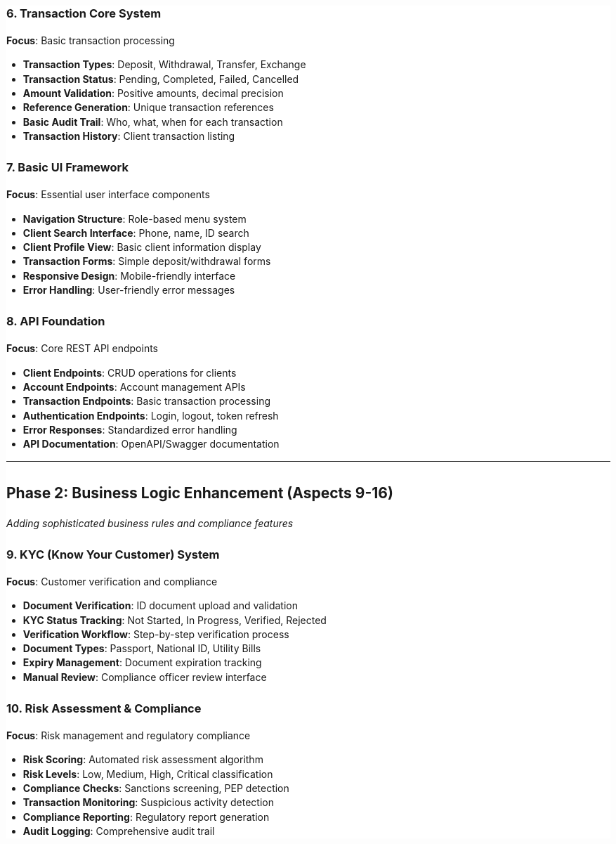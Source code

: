 ### 6. **Transaction Core System**
**Focus**: Basic transaction processing
- **Transaction Types**: Deposit, Withdrawal, Transfer, Exchange
- **Transaction Status**: Pending, Completed, Failed, Cancelled
- **Amount Validation**: Positive amounts, decimal precision
- **Reference Generation**: Unique transaction references
- **Basic Audit Trail**: Who, what, when for each transaction
- **Transaction History**: Client transaction listing

### 7. **Basic UI Framework**
**Focus**: Essential user interface components
- **Navigation Structure**: Role-based menu system
- **Client Search Interface**: Phone, name, ID search
- **Client Profile View**: Basic client information display
- **Transaction Forms**: Simple deposit/withdrawal forms
- **Responsive Design**: Mobile-friendly interface
- **Error Handling**: User-friendly error messages

### 8. **API Foundation**
**Focus**: Core REST API endpoints
- **Client Endpoints**: CRUD operations for clients
- **Account Endpoints**: Account management APIs
- **Transaction Endpoints**: Basic transaction processing
- **Authentication Endpoints**: Login, logout, token refresh
- **Error Responses**: Standardized error handling
- **API Documentation**: OpenAPI/Swagger documentation

---

## Phase 2: Business Logic Enhancement (Aspects 9-16)
*Adding sophisticated business rules and compliance features*

### 9. **KYC (Know Your Customer) System**
**Focus**: Customer verification and compliance
- **Document Verification**: ID document upload and validation
- **KYC Status Tracking**: Not Started, In Progress, Verified, Rejected
- **Verification Workflow**: Step-by-step verification process
- **Document Types**: Passport, National ID, Utility Bills
- **Expiry Management**: Document expiration tracking
- **Manual Review**: Compliance officer review interface

### 10. **Risk Assessment & Compliance**
**Focus**: Risk management and regulatory compliance
- **Risk Scoring**: Automated risk assessment algorithm
- **Risk Levels**: Low, Medium, High, Critical classification
- **Compliance Checks**: Sanctions screening, PEP detection
- **Transaction Monitoring**: Suspicious activity detection
- **Compliance Reporting**: Regulatory report generation
- **Audit Logging**: Comprehensive audit trail
